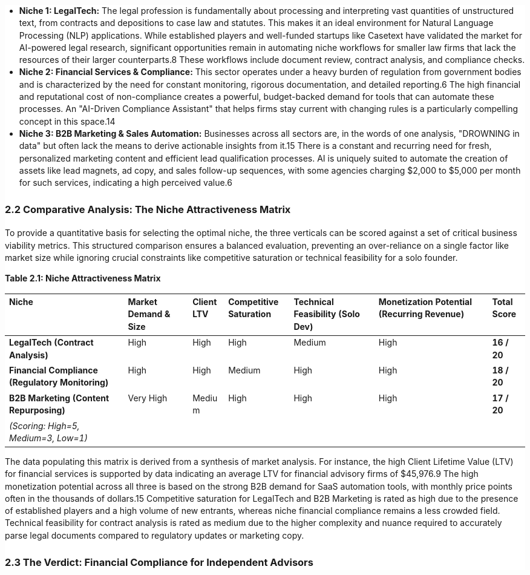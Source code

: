 * **Niche 1: LegalTech:** The legal profession is fundamentally about processing and interpreting vast quantities of unstructured text, from contracts and depositions to case law and statutes. This makes it an ideal environment for Natural Language Processing (NLP) applications. While established players and well-funded startups like Casetext have validated the market for AI-powered legal research, significant opportunities remain in automating niche workflows for smaller law firms that lack the resources of their larger counterparts.8 These workflows include document review, contract analysis, and compliance checks.  
* **Niche 2: Financial Services & Compliance:** This sector operates under a heavy burden of regulation from government bodies and is characterized by the need for constant monitoring, rigorous documentation, and detailed reporting.6 The high financial and reputational cost of non-compliance creates a powerful, budget-backed demand for tools that can automate these processes. An "AI-Driven Compliance Assistant" that helps firms stay current with changing rules is a particularly compelling concept in this space.14  
* **Niche 3: B2B Marketing & Sales Automation:** Businesses across all sectors are, in the words of one analysis, "DROWNING in data" but often lack the means to derive actionable insights from it.15 There is a constant and recurring need for fresh, personalized marketing content and efficient lead qualification processes. AI is uniquely suited to automate the creation of assets like lead magnets, ad copy, and sales follow-up sequences, with some agencies charging $2,000 to $5,000 per month for such services, indicating a high perceived value.6

### **2.2 Comparative Analysis: The Niche Attractiveness Matrix**

To provide a quantitative basis for selecting the optimal niche, the three verticals can be scored against a set of critical business viability metrics. This structured comparison ensures a balanced evaluation, preventing an over-reliance on a single factor like market size while ignoring crucial constraints like competitive saturation or technical feasibility for a solo founder.

**Table 2.1: Niche Attractiveness Matrix**

| Niche | Market Demand & Size | Client LTV | Competitive Saturation | Technical Feasibility (Solo Dev) | Monetization Potential (Recurring Revenue) | Total Score |
| :---- | :---- | :---- | :---- | :---- | :---- | :---- |
| **LegalTech (Contract Analysis)** | High | High | High | Medium | High | **16 / 20** |
| **Financial Compliance (Regulatory Monitoring)** | High | High | Medium | High | High | **18 / 20** |
| **B2B Marketing (Content Repurposing)** | Very High | Medium | High | High | High | **17 / 20** |
| *(Scoring: High=5, Medium=3, Low=1)* |  |  |  |  |  |  |

The data populating this matrix is derived from a synthesis of market analysis. For instance, the high Client Lifetime Value (LTV) for financial services is supported by data indicating an average LTV for financial advisory firms of $45,976.9 The high monetization potential across all three is based on the strong B2B demand for SaaS automation tools, with monthly price points often in the thousands of dollars.15 Competitive saturation for LegalTech and B2B Marketing is rated as high due to the presence of established players and a high volume of new entrants, whereas niche financial compliance remains a less crowded field. Technical feasibility for contract analysis is rated as medium due to the higher complexity and nuance required to accurately parse legal documents compared to regulatory updates or marketing copy.

### **2.3 The Verdict: Financial Compliance for Independent Advisors**
